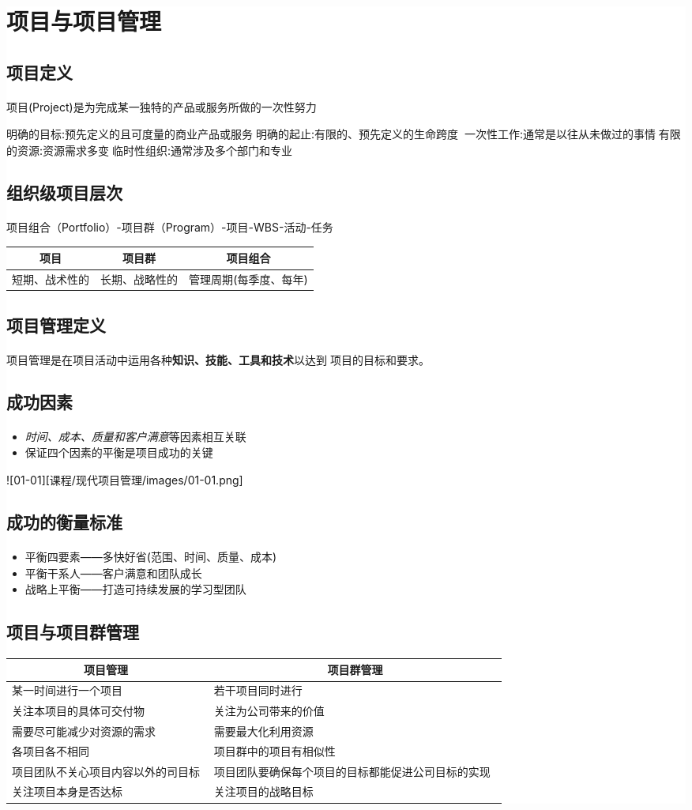 # 项目与项目管理
## 项目定义
项目(Project)是为完成某一独特的产品或服务所做的一次性努力

明确的目标:预先定义的且可度量的商业产品或服务 
明确的起止:有限的、预先定义的生命跨度 
一次性工作:通常是以往从未做过的事情
有限的资源:资源需求多变
临时性组织:通常涉及多个部门和专业

## 组织级项目层次
项目组合（Portfolio）-项目群（Program）-项目-WBS-活动-任务

| 项目 | 项目群 | 项目组合 |
| ------------- | ------------- | :-----:|
| 短期、战术性的 | 长期、战略性的 | 管理周期(每季度、每年) |

## 项目管理定义
项目管理是在项目活动中运用各种**知识、技能、工具和技术**以达到 项目的目标和要求。  

## 成功因素

* *时间、成本、质量和客户满意*等因素相互关联   
* 保证四个因素的平衡是项目成功的关键 

![01-01][课程/现代项目管理/images/01-01.png]


## 成功的衡量标准  
* 平衡四要素——多快好省(范围、时间、质量、成本)  
* 平衡干系人——客户满意和团队成长  
* 战略上平衡——打造可持续发展的学习型团队  

## 项目与项目群管理

| 项目管理 | 项目群管理 |
| ------- | -------- |
| 某一时间进行一个项目  | 若干项目同时进行 |
| 关注本项目的具体可交付物  | 关注为公司带来的价值  |
| 需要尽可能减少对资源的需求 | 需要最大化利用资源 |
| 各项目各不相同 | 项目群中的项目有相似性 |
| 项目团队不关心项目内容以外的司目标 | 项目团队要确保每个项目的目标都能促进公司目标的实现  |
| 关注项目本身是否达标 | 关注项目的战略目标  |
